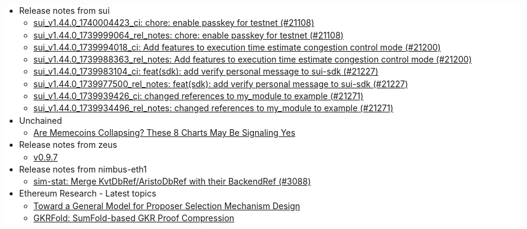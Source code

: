 - Release notes from sui
  - [sui_v1.44.0_1740004423_ci: chore: enable passkey for testnet (#21108)](https://github.com/MystenLabs/sui/releases/tag/sui_v1.44.0_1740004423_ci)
  - [sui_v1.44.0_1739999064_rel_notes: chore: enable passkey for testnet (#21108)](https://github.com/MystenLabs/sui/releases/tag/sui_v1.44.0_1739999064_rel_notes)
  - [sui_v1.44.0_1739994018_ci: Add features to execution time estimate congestion control mode (#21200)](https://github.com/MystenLabs/sui/releases/tag/sui_v1.44.0_1739994018_ci)
  - [sui_v1.44.0_1739988363_rel_notes: Add features to execution time estimate congestion control mode (#21200)](https://github.com/MystenLabs/sui/releases/tag/sui_v1.44.0_1739988363_rel_notes)
  - [sui_v1.44.0_1739983104_ci: feat(sdk): add verify personal message to sui-sdk (#21227)](https://github.com/MystenLabs/sui/releases/tag/sui_v1.44.0_1739983104_ci)
  - [sui_v1.44.0_1739977500_rel_notes: feat(sdk): add verify personal message to sui-sdk (#21227)](https://github.com/MystenLabs/sui/releases/tag/sui_v1.44.0_1739977500_rel_notes)
  - [sui_v1.44.0_1739939426_ci: changed references to my_module to example (#21271)](https://github.com/MystenLabs/sui/releases/tag/sui_v1.44.0_1739939426_ci)
  - [sui_v1.44.0_1739934496_rel_notes: changed references to my_module to example (#21271)](https://github.com/MystenLabs/sui/releases/tag/sui_v1.44.0_1739934496_rel_notes)
- Unchained
  - [Are Memecoins Collapsing? These 8 Charts May Be Signaling Yes](https://unchainedcrypto.com/are-memecoins-collapsing-these-8-charts-may-be-signaling-yes/)
- Release notes from zeus
  - [v0.9.7](https://github.com/ZeusLN/zeus/releases/tag/v0.9.7)
- Release notes from nimbus-eth1
  - [sim-stat: Merge KvtDbRef/AristoDbRef with their BackendRef (#3088)](https://github.com/status-im/nimbus-eth1/releases/tag/sim-stat)
- Ethereum Research - Latest topics
  - [Toward a General Model for Proposer Selection Mechanism Design](https://ethresear.ch/t/toward-a-general-model-for-proposer-selection-mechanism-design/21790)
  - [GKRFold: SumFold-based GKR Proof Compression](https://ethresear.ch/t/gkrfold-sumfold-based-gkr-proof-compression/21788)
